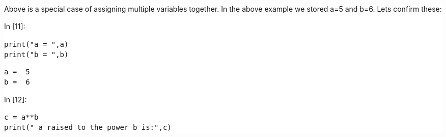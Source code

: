 </div>
<div class="cell border-box-sizing text_cell rendered">
<div class="prompt input_prompt">
</div>
<div class="inner_cell">
<div class="text_cell_render border-box-sizing rendered_html">
<p>Above is a special case of assigning multiple variables together. In the above example we stored a=5 and b=6. Lets confirm these:</p>

</div>
</div>
</div>
<div class="cell border-box-sizing code_cell rendered">
<div class="input">
<div class="prompt input_prompt">In&nbsp;[11]:</div>
<div class="inner_cell">
    <div class="input_area">
<div class=" highlight hl-ipython3"><pre><span></span><span class="nb">print</span><span class="p">(</span><span class="s2">&quot;a = &quot;</span><span class="p">,</span><span class="n">a</span><span class="p">)</span>
<span class="nb">print</span><span class="p">(</span><span class="s2">&quot;b = &quot;</span><span class="p">,</span><span class="n">b</span><span class="p">)</span>
</pre></div>

</div>
</div>
</div>

<div class="output_wrapper">
<div class="output">


<div class="output_area">
<div class="prompt"></div>

<div class="output_subarea output_stream output_stdout output_text">
<pre>a =  5
b =  6
</pre>
</div>
</div>

</div>
</div>

</div>
<div class="cell border-box-sizing code_cell rendered">
<div class="input">
<div class="prompt input_prompt">In&nbsp;[12]:</div>
<div class="inner_cell">
    <div class="input_area">
<div class=" highlight hl-ipython3"><pre><span></span><span class="n">c</span> <span class="o">=</span> <span class="n">a</span><span class="o">**</span><span class="n">b</span>
<span class="nb">print</span><span class="p">(</span><span class="s2">&quot; a raised to the power b is:&quot;</span><span class="p">,</span><span class="n">c</span><span class="p">)</span>
</pre></div>
